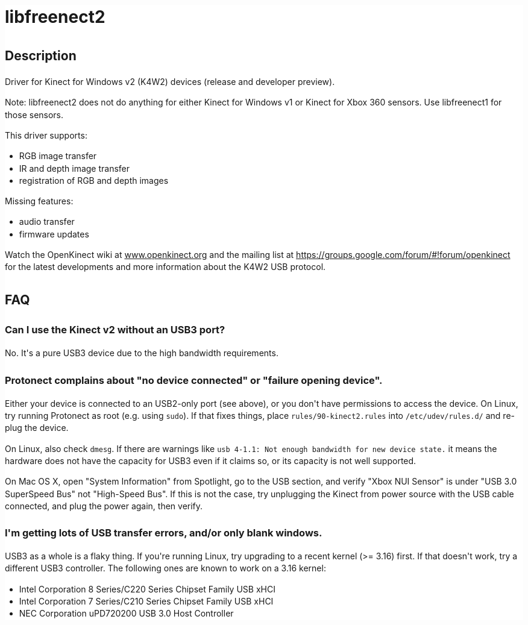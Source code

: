 # libfreenect2

## Description
Driver for Kinect for Windows v2 (K4W2) devices (release and developer preview).

Note: libfreenect2 does not do anything for either Kinect for Windows v1 or Kinect for Xbox 360 sensors. Use libfreenect1 for those sensors.

This driver supports:
* RGB image transfer
* IR and depth image transfer
* registration of RGB and depth images

Missing features:
* audio transfer
* firmware updates

Watch the OpenKinect wiki at www.openkinect.org and the mailing list at https://groups.google.com/forum/#!forum/openkinect for the latest developments and more information about the K4W2 USB protocol.

## FAQ

### Can I use the Kinect v2 without an USB3 port?

No. It's a pure USB3 device due to the high bandwidth requirements.

### Protonect complains about "no device connected" or "failure opening device".

Either your device is connected to an USB2-only port (see above), or you don't have permissions to access the device. On Linux, try running Protonect as root (e.g. using `sudo`). If that fixes things, place `rules/90-kinect2.rules` into `/etc/udev/rules.d/` and re-plug the device.

On Linux, also check `dmesg`. If there are warnings like `usb 4-1.1: Not enough bandwidth for new device state.` it means the hardware does not have the capacity for USB3 even if it claims so, or its capacity is not well supported.

On Mac OS X, open "System Information" from Spotlight, go to the USB section, and verify "Xbox NUI Sensor" is under "USB 3.0 SuperSpeed Bus" not "High-Speed Bus". If this is not the case, try unplugging the Kinect from power source with the USB cable connected, and plug the power again, then verify.

### I'm getting lots of USB transfer errors, and/or only blank windows.

USB3 as a whole is a flaky thing. If you're running Linux, try upgrading to a recent kernel (>= 3.16) first. If that doesn't work, try a different USB3 controller. The following ones are known to work on a 3.16 kernel:
* Intel Corporation 8 Series/C220 Series Chipset Family USB xHCI
* Intel Corporation 7 Series/C210 Series Chipset Family USB xHCI
* NEC Corporation uPD720200 USB 3.0 Host Controller
